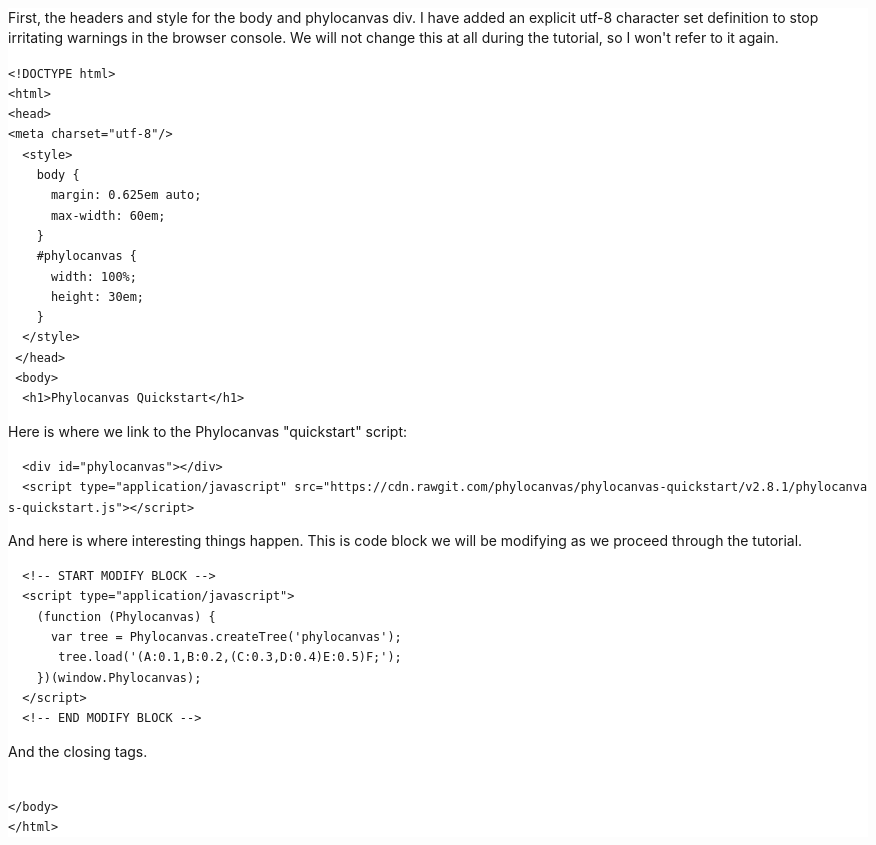 First, the headers and style for the body and phylocanvas div. I have added an explicit utf-8 character set definition to stop irritating warnings in the browser console. We will not change this at all during the tutorial, so I won't refer to it again.

```
<!DOCTYPE html>
<html>
<head>
<meta charset="utf-8"/>
  <style>
    body {
      margin: 0.625em auto;
      max-width: 60em;
    }
    #phylocanvas {
      width: 100%;
      height: 30em;
    }
  </style>
 </head>
 <body>
  <h1>Phylocanvas Quickstart</h1>
```

Here is where we link to the Phylocanvas "quickstart" script:

```
  <div id="phylocanvas"></div>
  <script type="application/javascript" src="https://cdn.rawgit.com/phylocanvas/phylocanvas-quickstart/v2.8.1/phylocanvas-quickstart.js"></script>

```

And here is where interesting things happen. This is code block we will be modifying as we proceed through the tutorial.

```
  <!-- START MODIFY BLOCK -->
  <script type="application/javascript">
    (function (Phylocanvas) {
      var tree = Phylocanvas.createTree('phylocanvas');
       tree.load('(A:0.1,B:0.2,(C:0.3,D:0.4)E:0.5)F;');
    })(window.Phylocanvas);
  </script>
  <!-- END MODIFY BLOCK -->

```

And the closing tags.

```

</body>
</html>
```
